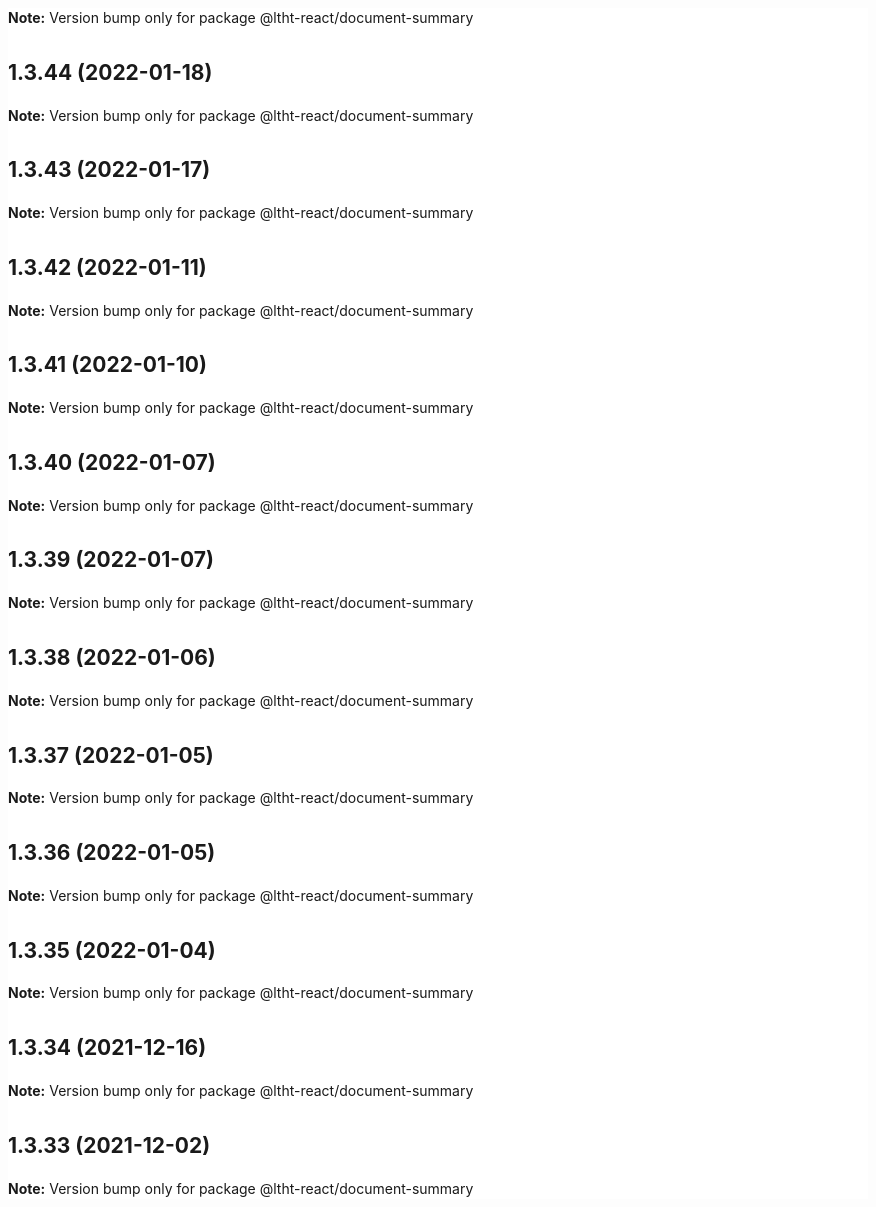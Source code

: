 **Note:** Version bump only for package @ltht-react/document-summary

## 1.3.44 (2022-01-18)

**Note:** Version bump only for package @ltht-react/document-summary

## 1.3.43 (2022-01-17)

**Note:** Version bump only for package @ltht-react/document-summary

## 1.3.42 (2022-01-11)

**Note:** Version bump only for package @ltht-react/document-summary

## 1.3.41 (2022-01-10)

**Note:** Version bump only for package @ltht-react/document-summary

## 1.3.40 (2022-01-07)

**Note:** Version bump only for package @ltht-react/document-summary

## 1.3.39 (2022-01-07)

**Note:** Version bump only for package @ltht-react/document-summary

## 1.3.38 (2022-01-06)

**Note:** Version bump only for package @ltht-react/document-summary

## 1.3.37 (2022-01-05)

**Note:** Version bump only for package @ltht-react/document-summary

## 1.3.36 (2022-01-05)

**Note:** Version bump only for package @ltht-react/document-summary

## 1.3.35 (2022-01-04)

**Note:** Version bump only for package @ltht-react/document-summary

## 1.3.34 (2021-12-16)

**Note:** Version bump only for package @ltht-react/document-summary

## 1.3.33 (2021-12-02)

**Note:** Version bump only for package @ltht-react/document-summary
